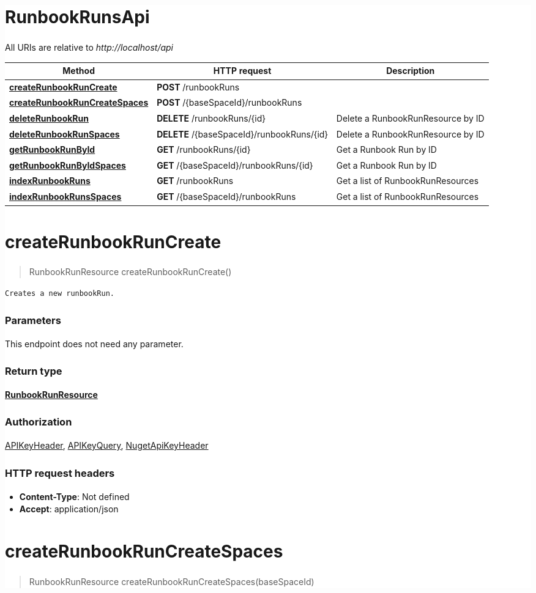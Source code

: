 # RunbookRunsApi

All URIs are relative to *http://localhost/api*

Method | HTTP request | Description
------------- | ------------- | -------------
[**createRunbookRunCreate**](RunbookRunsApi.md#createRunbookRunCreate) | **POST** /runbookRuns | 
[**createRunbookRunCreateSpaces**](RunbookRunsApi.md#createRunbookRunCreateSpaces) | **POST** /{baseSpaceId}/runbookRuns | 
[**deleteRunbookRun**](RunbookRunsApi.md#deleteRunbookRun) | **DELETE** /runbookRuns/{id} | Delete a RunbookRunResource by ID
[**deleteRunbookRunSpaces**](RunbookRunsApi.md#deleteRunbookRunSpaces) | **DELETE** /{baseSpaceId}/runbookRuns/{id} | Delete a RunbookRunResource by ID
[**getRunbookRunById**](RunbookRunsApi.md#getRunbookRunById) | **GET** /runbookRuns/{id} | Get a Runbook Run by ID
[**getRunbookRunByIdSpaces**](RunbookRunsApi.md#getRunbookRunByIdSpaces) | **GET** /{baseSpaceId}/runbookRuns/{id} | Get a Runbook Run by ID
[**indexRunbookRuns**](RunbookRunsApi.md#indexRunbookRuns) | **GET** /runbookRuns | Get a list of RunbookRunResources
[**indexRunbookRunsSpaces**](RunbookRunsApi.md#indexRunbookRunsSpaces) | **GET** /{baseSpaceId}/runbookRuns | Get a list of RunbookRunResources


<a name="createRunbookRunCreate"></a>
# **createRunbookRunCreate**
> RunbookRunResource createRunbookRunCreate()



    Creates a new runbookRun.

### Parameters
This endpoint does not need any parameter.

### Return type

[**RunbookRunResource**](../model/RunbookRunResource.md)

### Authorization

[APIKeyHeader](../README.md#APIKeyHeader), [APIKeyQuery](../README.md#APIKeyQuery), [NugetApiKeyHeader](../README.md#NugetApiKeyHeader)

### HTTP request headers

- **Content-Type**: Not defined
- **Accept**: application/json

<a name="createRunbookRunCreateSpaces"></a>
# **createRunbookRunCreateSpaces**
> RunbookRunResource createRunbookRunCreateSpaces(baseSpaceId)
